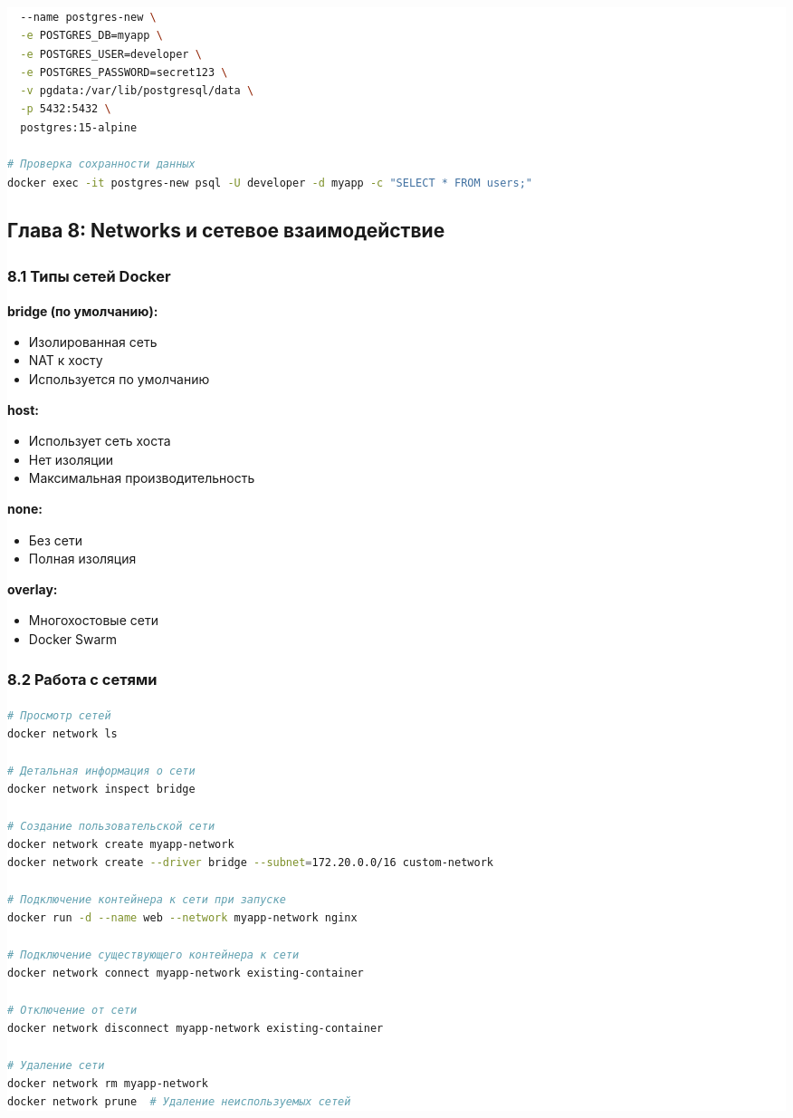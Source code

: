 ```bash
  --name postgres-new \
  -e POSTGRES_DB=myapp \
  -e POSTGRES_USER=developer \
  -e POSTGRES_PASSWORD=secret123 \
  -v pgdata:/var/lib/postgresql/data \
  -p 5432:5432 \
  postgres:15-alpine

# Проверка сохранности данных
docker exec -it postgres-new psql -U developer -d myapp -c "SELECT * FROM users;"
```

## Глава 8: Networks и сетевое взаимодействие

### 8.1 Типы сетей Docker

**bridge (по умолчанию):**
- Изолированная сеть
- NAT к хосту
- Используется по умолчанию

**host:**
- Использует сеть хоста
- Нет изоляции
- Максимальная производительность

**none:**
- Без сети
- Полная изоляция

**overlay:**
- Многохостовые сети
- Docker Swarm

### 8.2 Работа с сетями

```bash
# Просмотр сетей
docker network ls

# Детальная информация о сети
docker network inspect bridge

# Создание пользовательской сети
docker network create myapp-network
docker network create --driver bridge --subnet=172.20.0.0/16 custom-network

# Подключение контейнера к сети при запуске
docker run -d --name web --network myapp-network nginx

# Подключение существующего контейнера к сети
docker network connect myapp-network existing-container

# Отключение от сети
docker network disconnect myapp-network existing-container

# Удаление сети
docker network rm myapp-network
docker network prune  # Удаление неиспользуемых сетей
```
